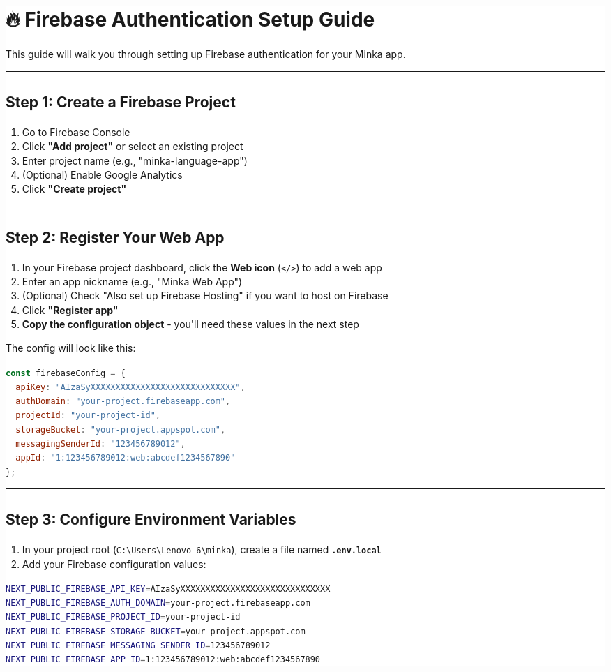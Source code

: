 # 🔥 Firebase Authentication Setup Guide

This guide will walk you through setting up Firebase authentication for your Minka app.

---

## Step 1: Create a Firebase Project

1. Go to [Firebase Console](https://console.firebase.google.com/)
2. Click **"Add project"** or select an existing project
3. Enter project name (e.g., "minka-language-app")
4. (Optional) Enable Google Analytics
5. Click **"Create project"**

---

## Step 2: Register Your Web App

1. In your Firebase project dashboard, click the **Web icon** (`</>`) to add a web app
2. Enter an app nickname (e.g., "Minka Web App")
3. (Optional) Check "Also set up Firebase Hosting" if you want to host on Firebase
4. Click **"Register app"**
5. **Copy the configuration object** - you'll need these values in the next step

The config will look like this:
```javascript
const firebaseConfig = {
  apiKey: "AIzaSyXXXXXXXXXXXXXXXXXXXXXXXXXXXXX",
  authDomain: "your-project.firebaseapp.com",
  projectId: "your-project-id",
  storageBucket: "your-project.appspot.com",
  messagingSenderId: "123456789012",
  appId: "1:123456789012:web:abcdef1234567890"
};
```

---

## Step 3: Configure Environment Variables

1. In your project root (`C:\Users\Lenovo 6\minka`), create a file named **`.env.local`**
2. Add your Firebase configuration values:

```bash
NEXT_PUBLIC_FIREBASE_API_KEY=AIzaSyXXXXXXXXXXXXXXXXXXXXXXXXXXXXXX
NEXT_PUBLIC_FIREBASE_AUTH_DOMAIN=your-project.firebaseapp.com
NEXT_PUBLIC_FIREBASE_PROJECT_ID=your-project-id
NEXT_PUBLIC_FIREBASE_STORAGE_BUCKET=your-project.appspot.com
NEXT_PUBLIC_FIREBASE_MESSAGING_SENDER_ID=123456789012
NEXT_PUBLIC_FIREBASE_APP_ID=1:123456789012:web:abcdef1234567890
```
